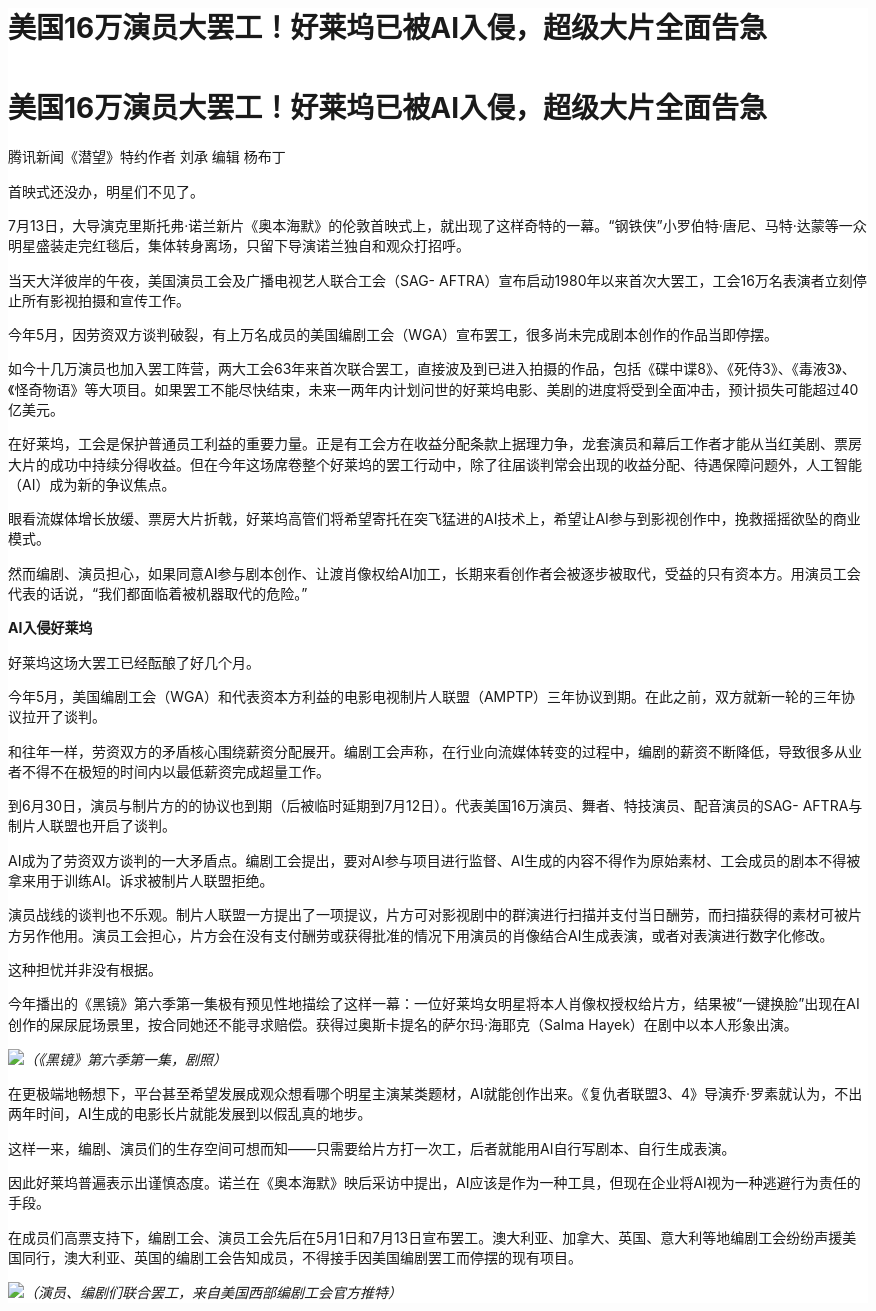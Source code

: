 # 美国16万演员大罢工！好莱坞已被AI入侵，超级大片全面告急

# 美国16万演员大罢工！好莱坞已被AI入侵，超级大片全面告急

腾讯新闻《潜望》特约作者 刘承 编辑 杨布丁

首映式还没办，明星们不见了。

7月13日，大导演克里斯托弗·诺兰新片《奥本海默》的伦敦首映式上，就出现了这样奇特的一幕。“钢铁侠”小罗伯特·唐尼、马特·达蒙等一众明星盛装走完红毯后，集体转身离场，只留下导演诺兰独自和观众打招呼。

当天大洋彼岸的午夜，美国演员工会及广播电视艺人联合工会（SAG-
AFTRA）宣布启动1980年以来首次大罢工，工会16万名表演者立刻停止所有影视拍摄和宣传工作。

今年5月，因劳资双方谈判破裂，有上万名成员的美国编剧工会（WGA）宣布罢工，很多尚未完成剧本创作的作品当即停摆。

如今十几万演员也加入罢工阵营，两大工会63年来首次联合罢工，直接波及到已进入拍摄的作品，包括《碟中谍8》、《死侍3》、《毒液3》、《怪奇物语》等大项目。如果罢工不能尽快结束，未来一两年内计划问世的好莱坞电影、美剧的进度将受到全面冲击，预计损失可能超过40亿美元。

在好莱坞，工会是保护普通员工利益的重要力量。正是有工会方在收益分配条款上据理力争，龙套演员和幕后工作者才能从当红美剧、票房大片的成功中持续分得收益。但在今年这场席卷整个好莱坞的罢工行动中，除了往届谈判常会出现的收益分配、待遇保障问题外，人工智能（AI）成为新的争议焦点。

眼看流媒体增长放缓、票房大片折戟，好莱坞高管们将希望寄托在突飞猛进的AI技术上，希望让AI参与到影视创作中，挽救摇摇欲坠的商业模式。

然而编剧、演员担心，如果同意AI参与剧本创作、让渡肖像权给AI加工，长期来看创作者会被逐步被取代，受益的只有资本方。用演员工会代表的话说，“我们都面临着被机器取代的危险。”

**AI入侵好莱坞**

好莱坞这场大罢工已经酝酿了好几个月。

今年5月，美国编剧工会（WGA）和代表资本方利益的电影电视制片人联盟（AMPTP）三年协议到期。在此之前，双方就新一轮的三年协议拉开了谈判。

和往年一样，劳资双方的矛盾核心围绕薪资分配展开。编剧工会声称，在行业向流媒体转变的过程中，编剧的薪资不断降低，导致很多从业者不得不在极短的时间内以最低薪资完成超量工作。

到6月30日，演员与制片方的的协议也到期（后被临时延期到7月12日）。代表美国16万演员、舞者、特技演员、配音演员的SAG-
AFTRA与制片人联盟也开启了谈判。

AI成为了劳资双方谈判的一大矛盾点。编剧工会提出，要对AI参与项目进行监督、AI生成的内容不得作为原始素材、工会成员的剧本不得被拿来用于训练AI。诉求被制片人联盟拒绝。

演员战线的谈判也不乐观。制片人联盟一方提出了一项提议，片方可对影视剧中的群演进行扫描并支付当日酬劳，而扫描获得的素材可被片方另作他用。演员工会担心，片方会在没有支付酬劳或获得批准的情况下用演员的肖像结合AI生成表演，或者对表演进行数字化修改。

这种担忧并非没有根据。

今年播出的《黑镜》第六季第一集极有预见性地描绘了这样一幕：一位好莱坞女明星将本人肖像权授权给片方，结果被“一键换脸”出现在AI创作的屎尿屁场景里，按合同她还不能寻求赔偿。获得过奥斯卡提名的萨尔玛·海耶克（Salma
Hayek）在剧中以本人形象出演。

![](https://inews.gtimg.com/om_bt/OJAPajTxSjKYloCxRCAwmcfrYxY72FgMSWxznbOL686CgAA/1000)_（《黑镜》第六季第一集，剧照）_

在更极端地畅想下，平台甚至希望发展成观众想看哪个明星主演某类题材，AI就能创作出来。《复仇者联盟3、4》导演乔·罗素就认为，不出两年时间，AI生成的电影长片就能发展到以假乱真的地步。

这样一来，编剧、演员们的生存空间可想而知——只需要给片方打一次工，后者就能用AI自行写剧本、自行生成表演。

因此好莱坞普遍表示出谨慎态度。诺兰在《奥本海默》映后采访中提出，AI应该是作为一种工具，但现在企业将AI视为一种逃避行为责任的手段。

在成员们高票支持下，编剧工会、演员工会先后在5月1日和7月13日宣布罢工。澳大利亚、加拿大、英国、意大利等地编剧工会纷纷声援美国同行，澳大利亚、英国的编剧工会告知成员，不得接手因美国编剧罢工而停摆的现有项目。

![](https://inews.gtimg.com/om_bt/OCUFQ-Y4anlGPbV_h8UDx6roSnWNWMvo8r0KnOqb7Am_IAA/1000)_（演员、编剧们联合罢工，来自美国西部编剧工会官方推特）_
